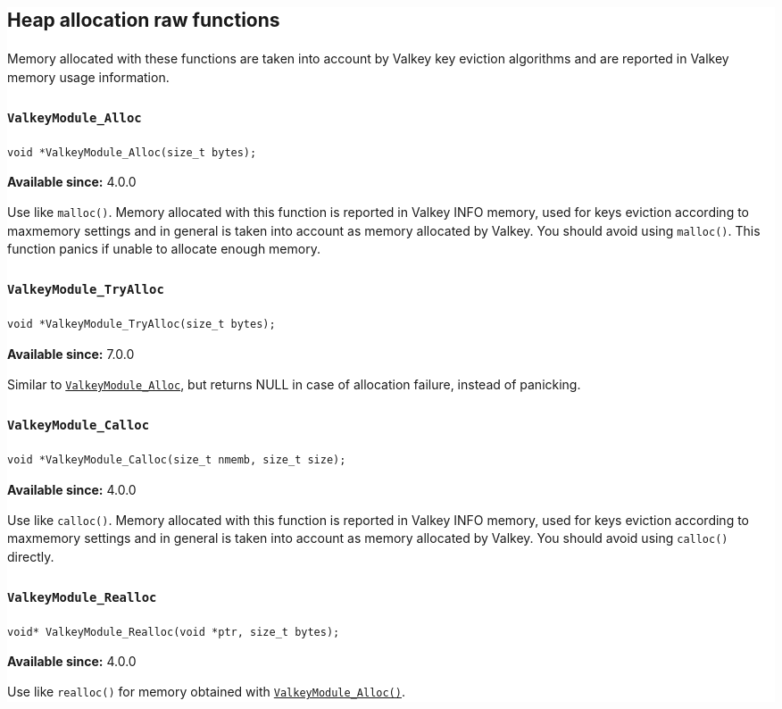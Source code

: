 <span id="section-heap-allocation-raw-functions"></span>

## Heap allocation raw functions

Memory allocated with these functions are taken into account by Valkey key
eviction algorithms and are reported in Valkey memory usage information.

<span id="ValkeyModule_Alloc"></span>

### `ValkeyModule_Alloc`

    void *ValkeyModule_Alloc(size_t bytes);

**Available since:** 4.0.0

Use like `malloc()`. Memory allocated with this function is reported in
Valkey INFO memory, used for keys eviction according to maxmemory settings
and in general is taken into account as memory allocated by Valkey.
You should avoid using `malloc()`.
This function panics if unable to allocate enough memory.

<span id="ValkeyModule_TryAlloc"></span>

### `ValkeyModule_TryAlloc`

    void *ValkeyModule_TryAlloc(size_t bytes);

**Available since:** 7.0.0

Similar to [`ValkeyModule_Alloc`](#ValkeyModule_Alloc), but returns NULL in case of allocation failure, instead
of panicking.

<span id="ValkeyModule_Calloc"></span>

### `ValkeyModule_Calloc`

    void *ValkeyModule_Calloc(size_t nmemb, size_t size);

**Available since:** 4.0.0

Use like `calloc()`. Memory allocated with this function is reported in
Valkey INFO memory, used for keys eviction according to maxmemory settings
and in general is taken into account as memory allocated by Valkey.
You should avoid using `calloc()` directly.

<span id="ValkeyModule_Realloc"></span>

### `ValkeyModule_Realloc`

    void* ValkeyModule_Realloc(void *ptr, size_t bytes);

**Available since:** 4.0.0

Use like `realloc()` for memory obtained with [`ValkeyModule_Alloc()`](#ValkeyModule_Alloc).

<span id="ValkeyModule_Free"></span>
